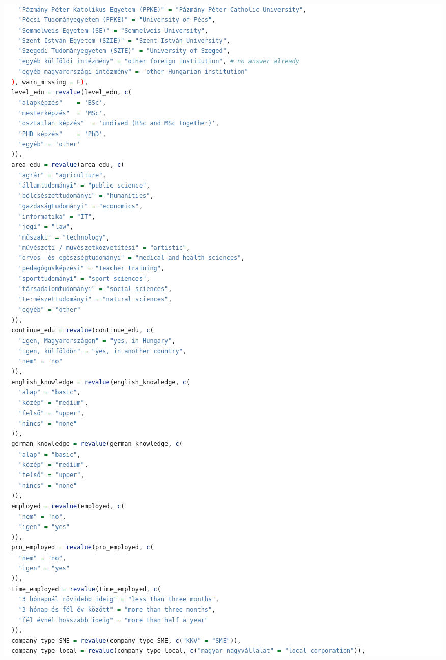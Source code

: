 ``` r
    "Pázmány Péter Katolikus Egyetem (PPKE)" = "Pázmány Péter Catholic University",
    "Pécsi Tudományegyetem (PPKE)" = "University of Pécs",
    "Semmelweis Egyetem (SE)" = "Semmelweis University",
    "Szent István Egyetem (SZIE)" = "Szent István University",
    "Szegedi Tudományegyetem (SZTE)" = "University of Szeged",
    "egyéb külföldi intézmény" = "other foreign institution", # no answer already
    "egyéb magyarországi intézmény" = "other Hungarian institution"
  ), warn_missing = F),
  level_edu = revalue(level_edu, c(
    "alapképzés"    = 'BSc',
    "mesterképzés"  = 'MSc',
    "osztatlan képzés"  = 'undived (BSc and MSc together)',
    "PHD képzés"    = 'PhD',
    "egyéb" = 'other'   
  )),
  area_edu = revalue(area_edu, c(
    "agrár" = "agriculture",
    "államtudományi" = "public science",
    "bölcsészettudományi" = "humanities",
    "gazdaságtudományi" = "economics",
    "informatika" = "IT",
    "jogi" = "law",
    "műszaki" = "technology",
    "művészeti / művészetközvetítési" = "artistic",
    "orvos- és egészségtudományi" = "medical and health sciences",
    "pedagógusképzési" = "teacher training",
    "sporttudományi" = "sport sciences",
    "társadalomtudományi" = "social sciences",
    "természettudományi" = "natural sciences",
    "egyéb" = "other"
  )),
  continue_edu = revalue(continue_edu, c(
    "igen, Magyarországon" = "yes, in Hungary",
    "igen, külföldön" = "yes, in another country",
    "nem" = "no"
  )),
  english_knowledge = revalue(english_knowledge, c(
    "alap" = "basic",
    "közép" = "medium",
    "felső" = "upper",
    "nincs" = "none"
  )),
  german_knowledge = revalue(german_knowledge, c(
    "alap" = "basic",
    "közép" = "medium",
    "felső" = "upper",
    "nincs" = "none"
  )),
  employed = revalue(employed, c(
    "nem" = "no",
    "igen" = "yes"
  )),
  pro_employed = revalue(pro_employed, c(
    "nem" = "no",
    "igen" = "yes"
  )),
  time_employed = revalue(time_employed, c(
    "3 hónapnál rövidebb ideig" = "less than three months",
    "3 hónap és fél év között" = "more than three months",
    "fél évnél hosszabb ideig" = "more than half a year"
  )),
  company_type_SME = revalue(company_type_SME, c("KKV" = "SME")),
  company_type_local = revalue(company_type_local, c("magyar nagyvállalat" = "local corporation")),
```